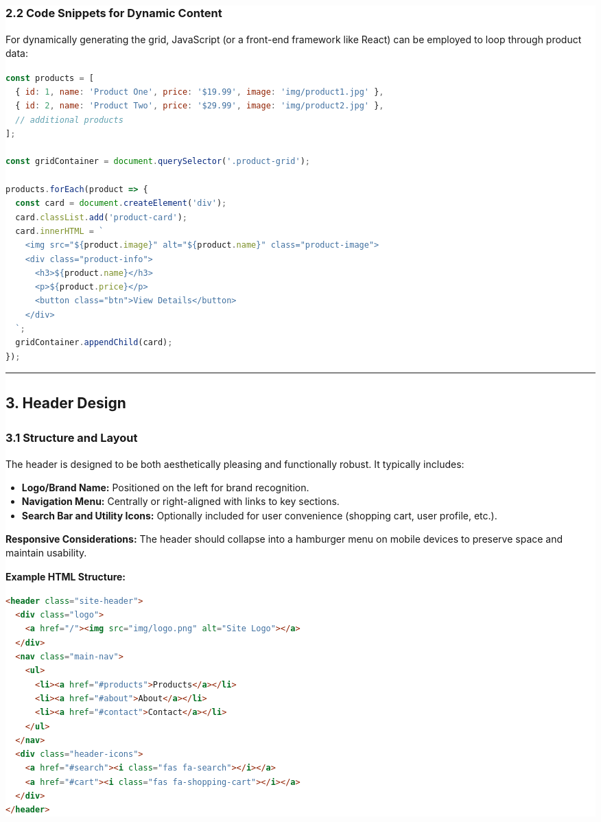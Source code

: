 ### 2.2 Code Snippets for Dynamic Content
For dynamically generating the grid, JavaScript (or a front-end framework like React) can be employed to loop through product data:

```javascript
const products = [
  { id: 1, name: 'Product One', price: '$19.99', image: 'img/product1.jpg' },
  { id: 2, name: 'Product Two', price: '$29.99', image: 'img/product2.jpg' },
  // additional products
];

const gridContainer = document.querySelector('.product-grid');

products.forEach(product => {
  const card = document.createElement('div');
  card.classList.add('product-card');
  card.innerHTML = `
    <img src="${product.image}" alt="${product.name}" class="product-image">
    <div class="product-info">
      <h3>${product.name}</h3>
      <p>${product.price}</p>
      <button class="btn">View Details</button>
    </div>
  `;
  gridContainer.appendChild(card);
});
```

---

## 3. Header Design

### 3.1 Structure and Layout
The header is designed to be both aesthetically pleasing and functionally robust. It typically includes:
- **Logo/Brand Name:** Positioned on the left for brand recognition.
- **Navigation Menu:** Centrally or right-aligned with links to key sections.
- **Search Bar and Utility Icons:** Optionally included for user convenience (shopping cart, user profile, etc.).

**Responsive Considerations:** 
The header should collapse into a hamburger menu on mobile devices to preserve space and maintain usability.

**Example HTML Structure:**
```html
<header class="site-header">
  <div class="logo">
    <a href="/"><img src="img/logo.png" alt="Site Logo"></a>
  </div>
  <nav class="main-nav">
    <ul>
      <li><a href="#products">Products</a></li>
      <li><a href="#about">About</a></li>
      <li><a href="#contact">Contact</a></li>
    </ul>
  </nav>
  <div class="header-icons">
    <a href="#search"><i class="fas fa-search"></i></a>
    <a href="#cart"><i class="fas fa-shopping-cart"></i></a>
  </div>
</header>
```
